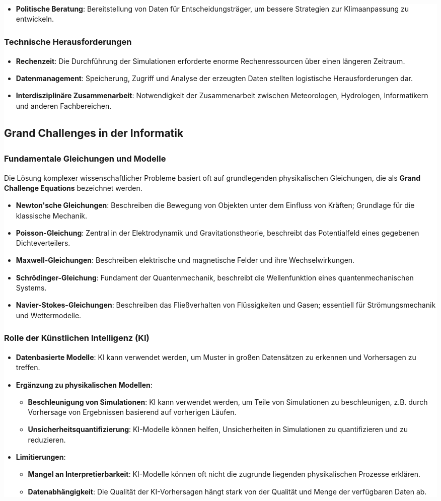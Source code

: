   - **Politische Beratung**: Bereitstellung von Daten für Entscheidungsträger, um bessere Strategien zur Klimaanpassung zu entwickeln.

### Technische Herausforderungen

- **Rechenzeit**: Die Durchführung der Simulationen erforderte enorme Rechenressourcen über einen längeren Zeitraum.

- **Datenmanagement**: Speicherung, Zugriff und Analyse der erzeugten Daten stellten logistische Herausforderungen dar.

- **Interdisziplinäre Zusammenarbeit**: Notwendigkeit der Zusammenarbeit zwischen Meteorologen, Hydrologen, Informatikern und anderen Fachbereichen.

## Grand Challenges in der Informatik

### Fundamentale Gleichungen und Modelle

Die Lösung komplexer wissenschaftlicher Probleme basiert oft auf grundlegenden physikalischen Gleichungen, die als **Grand Challenge Equations** bezeichnet werden.

- **Newton'sche Gleichungen**: Beschreiben die Bewegung von Objekten unter dem Einfluss von Kräften; Grundlage für die klassische Mechanik.

- **Poisson-Gleichung**: Zentral in der Elektrodynamik und Gravitationstheorie, beschreibt das Potentialfeld eines gegebenen Dichteverteilers.

- **Maxwell-Gleichungen**: Beschreiben elektrische und magnetische Felder und ihre Wechselwirkungen.

- **Schrödinger-Gleichung**: Fundament der Quantenmechanik, beschreibt die Wellenfunktion eines quantenmechanischen Systems.

- **Navier-Stokes-Gleichungen**: Beschreiben das Fließverhalten von Flüssigkeiten und Gasen; essentiell für Strömungsmechanik und Wettermodelle.

### Rolle der Künstlichen Intelligenz (KI)

- **Datenbasierte Modelle**: KI kann verwendet werden, um Muster in großen Datensätzen zu erkennen und Vorhersagen zu treffen.

- **Ergänzung zu physikalischen Modellen**:

  - **Beschleunigung von Simulationen**: KI kann verwendet werden, um Teile von Simulationen zu beschleunigen, z.B. durch Vorhersage von Ergebnissen basierend auf vorherigen Läufen.

  - **Unsicherheitsquantifizierung**: KI-Modelle können helfen, Unsicherheiten in Simulationen zu quantifizieren und zu reduzieren.

- **Limitierungen**:

  - **Mangel an Interpretierbarkeit**: KI-Modelle können oft nicht die zugrunde liegenden physikalischen Prozesse erklären.

  - **Datenabhängigkeit**: Die Qualität der KI-Vorhersagen hängt stark von der Qualität und Menge der verfügbaren Daten ab.
